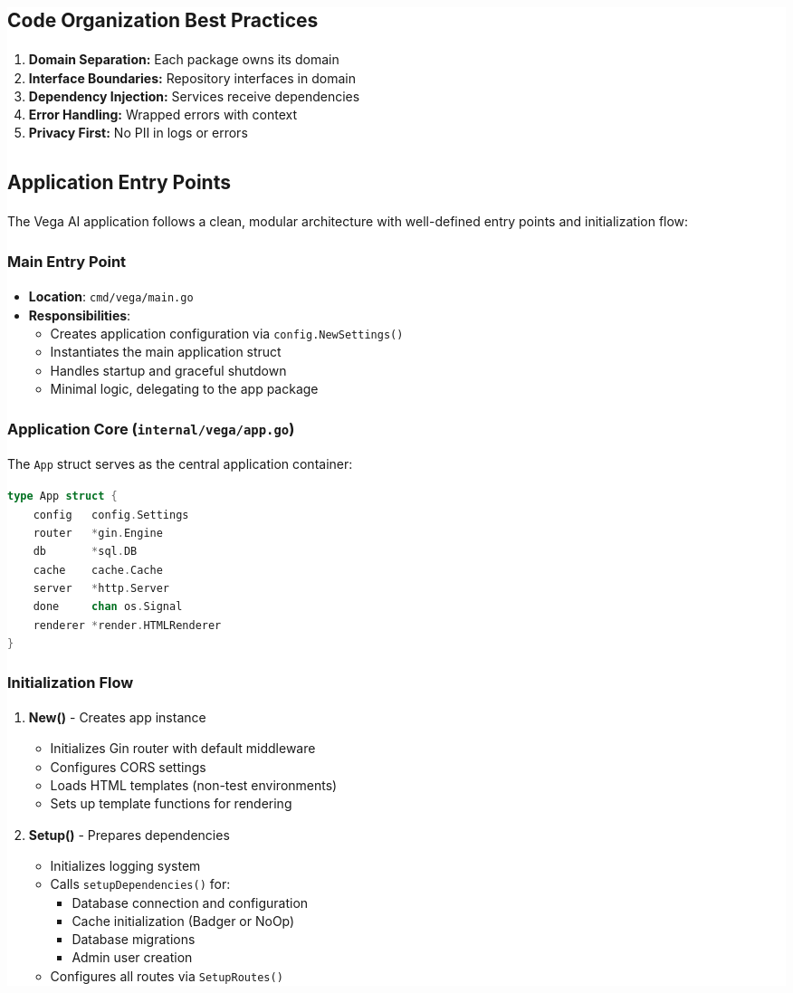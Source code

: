 ## Code Organization Best Practices

1. **Domain Separation:** Each package owns its domain
2. **Interface Boundaries:** Repository interfaces in domain
3. **Dependency Injection:** Services receive dependencies
4. **Error Handling:** Wrapped errors with context
5. **Privacy First:** No PII in logs or errors

## Application Entry Points

The Vega AI application follows a clean, modular architecture with well-defined entry points and initialization flow:

### Main Entry Point

- **Location**: `cmd/vega/main.go`
- **Responsibilities**:
  - Creates application configuration via `config.NewSettings()`
  - Instantiates the main application struct
  - Handles startup and graceful shutdown
  - Minimal logic, delegating to the app package

### Application Core (`internal/vega/app.go`)

The `App` struct serves as the central application container:

```go
type App struct {
    config   config.Settings
    router   *gin.Engine
    db       *sql.DB
    cache    cache.Cache
    server   *http.Server
    done     chan os.Signal
    renderer *render.HTMLRenderer
}
```

### Initialization Flow

1. **New()** - Creates app instance
   - Initializes Gin router with default middleware
   - Configures CORS settings
   - Loads HTML templates (non-test environments)
   - Sets up template functions for rendering

2. **Setup()** - Prepares dependencies
   - Initializes logging system
   - Calls `setupDependencies()` for:
     - Database connection and configuration
     - Cache initialization (Badger or NoOp)
     - Database migrations
     - Admin user creation
   - Configures all routes via `SetupRoutes()`
